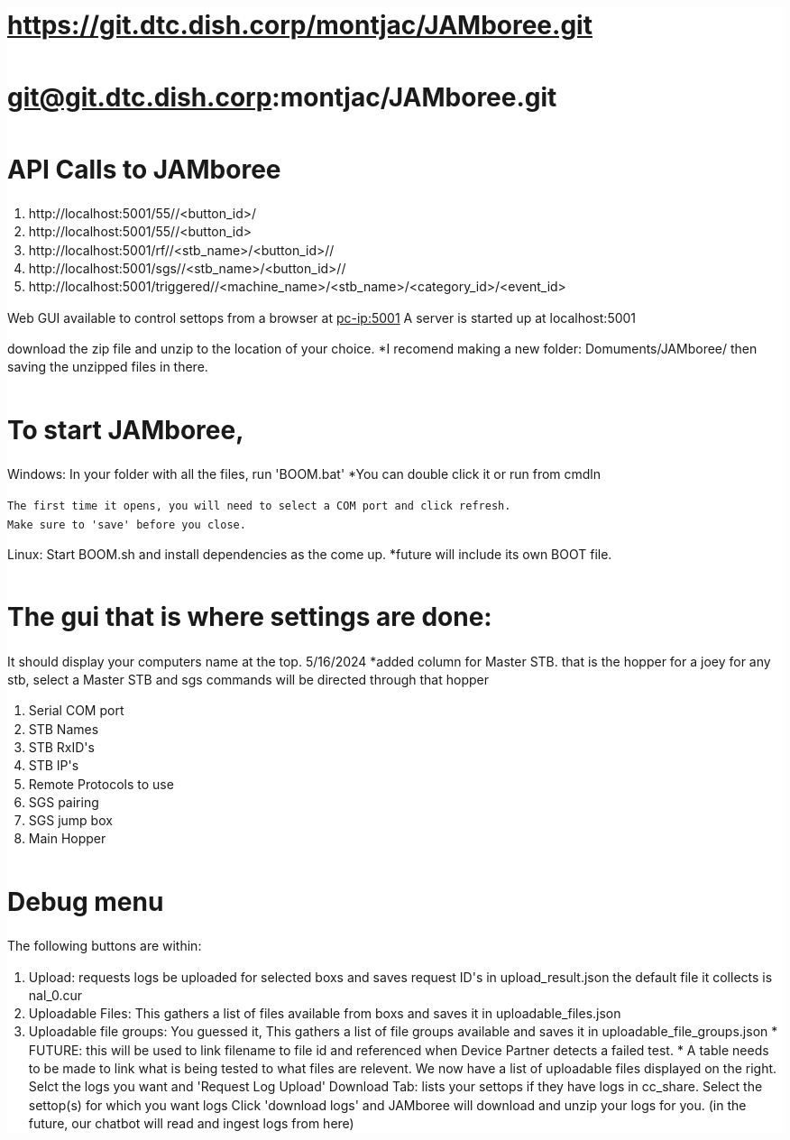 # https://git.dtc.dish.corp/montjac/JAMboree.git
# git@git.dtc.dish.corp:montjac/JAMboree.git

# API Calls to JAMboree
  1. http://localhost:5001/55/<remote>/<button_id>/<delay>	
  2. http://localhost:5001/55/<remote>/<button_id>
  3. http://localhost:5001/rf/<remote>/<stb_name>/<button_id>/<delay>/
  4. http://localhost:5001/sgs/<remote>/<stb_name>/<button_id>/<delay>/
  5. http://localhost:5001/triggered/<date>/<machine_name>/<stb_name>/<category_id>/<event_id>

Web GUI available to control settops from a browser at <pc-ip:5001>
  A server is started up at localhost:5001
  
download the zip file and unzip to the location of your choice. *I recomend making a new folder: Domuments/JAMboree/ then saving the unzipped files in there.

# To start JAMboree,
  Windows:
    In your folder with all the files, run 'BOOM.bat' *You can double click it or run from cmdln 
    
    The first time it opens, you will need to select a COM port and click refresh.
    Make sure to 'save' before you close.
    
  Linux:
    Start BOOM.sh and install dependencies as the come up. *future will include its own BOOT file.

# The gui that is where settings are done:
It should display your computers name at the top. 
5/16/2024 *added column for Master STB.  that is the hopper for a joey
for any stb, select a Master STB and sgs commands will be directed through that hopper
  1. Serial COM port
  2. STB Names
  3. STB RxID's
  4. STB IP's
  5. Remote Protocols to use
  6. SGS pairing
  7. SGS jump box 
  8. Main Hopper

# Debug menu
The following buttons are within:
  1. Upload: requests logs be uploaded for selected boxs and saves request ID's in upload_result.json
    the default file it collects is nal_0.cur
  2. Uploadable Files: This gathers a list of files available from boxs and saves it in uploadable_files.json
  4. Uploadable file groups: You guessed it, This gathers a list of file groups available and saves it in uploadable_file_groups.json
    * FUTURE: this will be used to link filename to file id and referenced when Device Partner detects a failed test. 
    * A table needs to be made to link what is being tested to what files are relevent.
We now have a list of uploadable files displayed on the right. Selct the logs you want and 'Request Log Upload'
Download Tab: lists your settops if they have logs in cc_share.
  Select the settop(s) for which you want logs
  Click 'download logs' and JAMboree will download and unzip your logs for you.
  (in the future, our chatbot will read and ingest logs from here)
